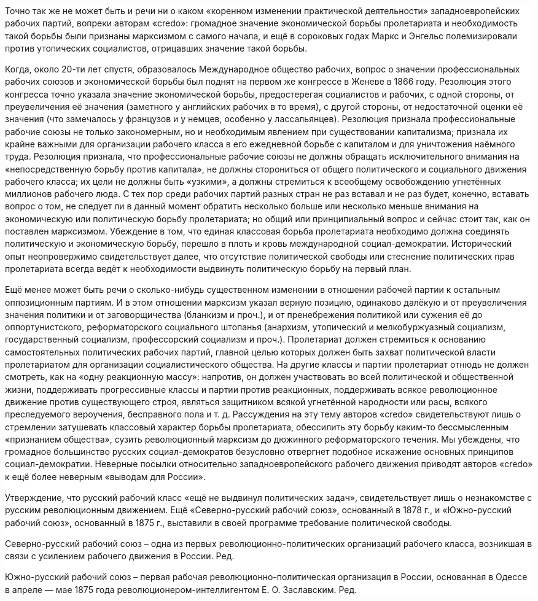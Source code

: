 Точно так же не может быть и речи ни о каком «коренном изменении практической деятельности» западноевропейских рабочих партий, вопреки авторам «credo»: громадное значение экономической борьбы пролетариата и необходимость такой борьбы были признаны марксизмом с самого начала, и ещё в сороковых годах Маркс и Энгельс полемизировали против утопических социалистов, отрицавших значение такой борьбы.

Когда, около 20-ти лет спустя, образовалось Международное общество рабочих, вопрос о значении профессиональных рабочих союзов и экономической борьбы был поднят на первом же конгрессе в Женеве в 1866 году. Резолюция этого конгресса точно указала значение экономической борьбы, предостерегая социалистов и рабочих, с одной стороны, от преувеличения её значения (заметного у английских рабочих в то время), с другой стороны, от недостаточной оценки её значения (что замечалось у французов и у немцев, особенно у лассальянцев). Резолюция признала профессиональные рабочие союзы не только закономерным, но и необходимым явлением при существовании капитализма; признала их крайне важными для организации рабочего класса в его ежедневной борьбе с капиталом и для уничтожения наёмного труда. Резолюция признала, что профессиональные рабочие союзы не должны обращать исключительного внимания на «непосредственную борьбу против капитала», не должны сторониться от общего политического и социального движения рабочего класса; их цели не должны быть «узкими», а должны стремиться к всеобщему освобождению угнетённых миллионов рабочего люда. С тех пор среди рабочих партий разных стран не раз вставал и не раз будет, конечно, вставать вопрос о том, не следует ли в данный момент обратить несколько больше или несколько меньше внимания на экономическую или политическую борьбу пролетариата; но общий или принципиальный вопрос и сейчас стоит так, как он поставлен марксизмом. Убеждение в том, что единая классовая борьба пролетариата необходимо должна соединять политическую и экономическую борьбу, перешло в плоть и кровь международной социал-демократии. Исторический опыт неопровержимо свидетельствует далее, что отсутствие политической свободы или стеснение политических прав пролетариата всегда ведёт к необходимости выдвинуть политическую борьбу на первый план.

Ещё менее может быть речи о сколько-нибудь существенном изменении в отношении рабочей партии к остальным оппозиционным партиям. И в этом отношении марксизм указал верную позицию, одинаково далёкую и от преувеличения значения политики и от заговорщичества (бланкизм и проч.), и от пренебрежения политикой или сужения её до оппортунистского, реформаторского социального штопанья (анархизм, утопический и мелкобуржуазный социализм, государственный социализм, профессорский социализм и проч.). Пролетариат должен стремиться к основанию самостоятельных политических рабочих партий, главной целью которых должен быть захват политической власти пролетариатом для организации социалистического общества. На другие классы и партии пролетариат отнюдь не должен смотреть, как на «одну реакционную массу»: напротив, он должен участвовать во всей политической и общественной жизни, поддерживать прогрессивные классы и партии против реакционных, поддерживать всякое революционное движение против существующего строя, являться защитником всякой угнетённой народности или расы, всякого преследуемого вероучения, бесправного пола и т. д. Рассуждения на эту тему авторов «credo» свидетельствуют лишь о стремлении затушевать классовый характер борьбы пролетариата, обессилить эту борьбу каким-то бессмысленным «признанием общества», сузить революционный марксизм до дюжинного реформаторского течения. Мы убеждены, что громадное большинство русских социал-демократов безусловно отвергнет подобное искажение основных принципов социал-демократии. Неверные посылки относительно западноевропейского рабочего движения приводят авторов «credo» к ещё более неверным «выводам для России».

Утверждение, что русский рабочий класс «ещё не выдвинул политических задач», свидетельствует лишь о незнакомстве с русским революционным движением. Ещё «Северно-русский рабочий союз», основанный в 1878 г., и «Южно-русский рабочий союз», основанный в 1875 г., выставили в своей программе требование политической свободы.

Северно-русский рабочий союз – одна из первых революционно-политических организаций рабочего класса, возникшая в связи с усилением рабочего движения в России. Ред.

Южно-русский рабочий союз – первая рабочая революционно-политическая организация в России, основанная в Одессе в апреле — мае 1875 года революционером-интеллигентом Е. О. Заславским. Ред.
